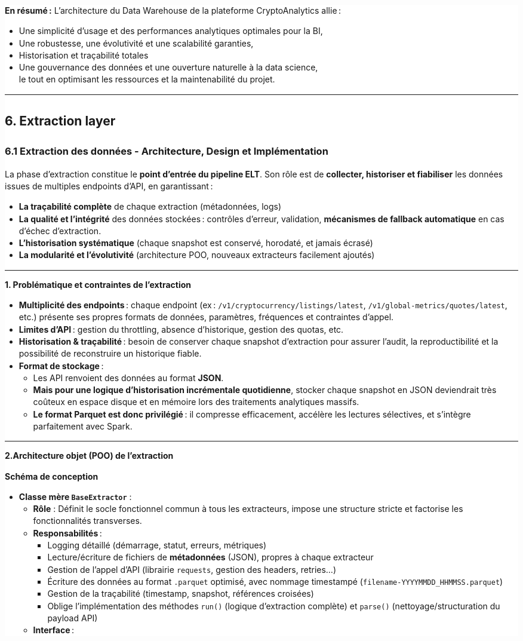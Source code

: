
**En résumé :**
L’architecture du Data Warehouse de la plateforme CryptoAnalytics allie :
- Une simplicité d’usage et des performances analytiques optimales pour la BI,
- Une robustesse, une évolutivité et une scalabilité garanties,
- Historisation et traçabilité totales
- Une gouvernance des données et une ouverture naturelle à la data science,  
le tout en optimisant les ressources et la maintenabilité du projet.

---

## 6. Extraction layer

### 6.1 Extraction des données - Architecture, Design et Implémentation

La phase d’extraction constitue le **point d’entrée du pipeline ELT**.
Son rôle est de **collecter, historiser et fiabiliser** les données issues de multiples endpoints d’API, en garantissant :

- **La traçabilité complète** de chaque extraction (métadonnées, logs)
- **La qualité et l’intégrité** des données stockées : contrôles d’erreur, validation, **mécanismes de fallback automatique** en cas d’échec d’extraction.
- **L’historisation systématique** (chaque snapshot est conservé, horodaté, et jamais écrasé)
- **La modularité et l’évolutivité** (architecture POO, nouveaux extracteurs facilement ajoutés)
---

 **1. Problématique et contraintes de l’extraction**

- **Multiplicité des endpoints** : chaque endpoint (ex : `/v1/cryptocurrency/listings/latest`, `/v1/global-metrics/quotes/latest`, etc.) présente ses propres formats de données, paramètres, fréquences et contraintes d’appel.
- **Limites d’API** : gestion du throttling, absence d’historique, gestion des quotas, etc.
- **Historisation & traçabilité** : besoin de conserver chaque snapshot d’extraction pour assurer l’audit, la reproductibilité et la possibilité de reconstruire un historique fiable.
- **Format de stockage** :
    - Les API renvoient des données au format **JSON**.
    - **Mais pour une logique d’historisation incrémentale quotidienne**, stocker chaque snapshot en JSON deviendrait très coûteux en espace disque et en mémoire lors des traitements analytiques massifs.
    - **Le format Parquet est donc privilégié** : il compresse efficacement, accélère les lectures sélectives, et s’intègre parfaitement avec Spark.

---

 **2.Architecture objet (POO) de l’extraction**

 **Schéma de conception**

- **Classe mère `BaseExtractor`** :
    - **Rôle** : Définit le socle fonctionnel commun à tous les extracteurs, impose une structure stricte et factorise les fonctionnalités transverses.
    - **Responsabilités** :
        - Logging détaillé (démarrage, statut, erreurs, métriques)
        - Lecture/écriture de fichiers de **métadonnées** (JSON), propres à chaque extracteur
        - Gestion de l’appel d’API (librairie `requests`, gestion des headers, retries…)
        - Écriture des données au format `.parquet` optimisé, avec nommage timestampé (`filename-YYYYMMDD_HHMMSS.parquet`)
        - Gestion de la traçabilité (timestamp, snapshot, références croisées)
        - Oblige l’implémentation des méthodes `run()` (logique d’extraction complète) et `parse()` (nettoyage/structuration du payload API)
    - **Interface** :
        